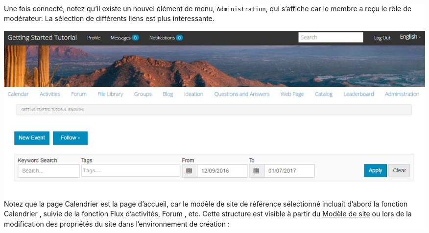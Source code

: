 Une fois connecté, notez qu’il existe un nouvel élément de menu, `Administration`, qui s’affiche car le membre a reçu le rôle de modérateur. La sélection de différents liens est plus intéressante.

![chlimage_1-313](assets/chlimage_1-313.png)

Notez que la page Calendrier est la page d’accueil, car le modèle de site de référence sélectionné incluait d’abord la fonction Calendrier , suivie de la fonction Flux d’activités, Forum , etc. Cette structure est visible à partir du [Modèle de site](sites.md#edit-site-template) ou lors de la modification des propriétés du site dans l’environnement de création :
